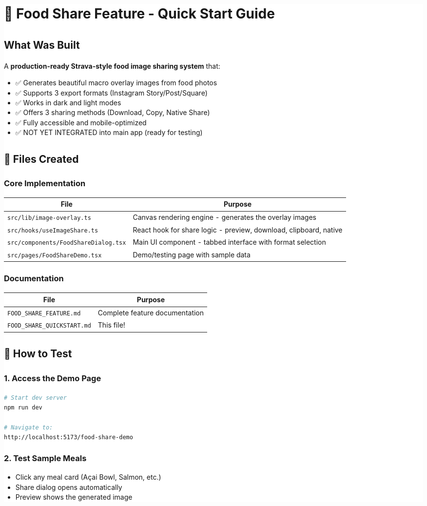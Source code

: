 # 🚀 Food Share Feature - Quick Start Guide

## What Was Built

A **production-ready Strava-style food image sharing system** that:
- ✅ Generates beautiful macro overlay images from food photos
- ✅ Supports 3 export formats (Instagram Story/Post/Square)
- ✅ Works in dark and light modes
- ✅ Offers 3 sharing methods (Download, Copy, Native Share)
- ✅ Fully accessible and mobile-optimized
- ✅ NOT YET INTEGRATED into main app (ready for testing)

## 📂 Files Created

### Core Implementation
| File | Purpose |
|------|---------|
| `src/lib/image-overlay.ts` | Canvas rendering engine - generates the overlay images |
| `src/hooks/useImageShare.ts` | React hook for share logic - preview, download, clipboard, native |
| `src/components/FoodShareDialog.tsx` | Main UI component - tabbed interface with format selection |
| `src/pages/FoodShareDemo.tsx` | Demo/testing page with sample data |

### Documentation
| File | Purpose |
|------|---------|
| `FOOD_SHARE_FEATURE.md` | Complete feature documentation |
| `FOOD_SHARE_QUICKSTART.md` | This file! |

## 🧪 How to Test

### 1. Access the Demo Page
```bash
# Start dev server
npm run dev

# Navigate to:
http://localhost:5173/food-share-demo
```

### 2. Test Sample Meals
- Click any meal card (Açai Bowl, Salmon, etc.)
- Share dialog opens automatically
- Preview shows the generated image
